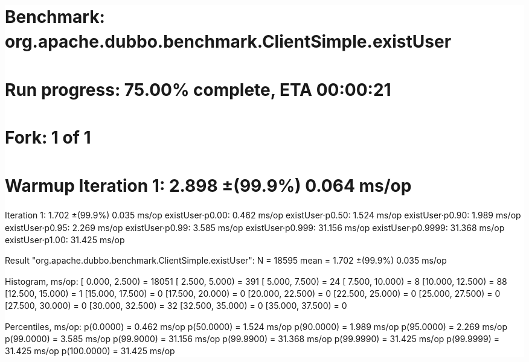 # Benchmark: org.apache.dubbo.benchmark.ClientSimple.existUser

# Run progress: 75.00% complete, ETA 00:00:21
# Fork: 1 of 1
# Warmup Iteration   1: 2.898 ±(99.9%) 0.064 ms/op
Iteration   1: 1.702 ±(99.9%) 0.035 ms/op
                 existUser·p0.00:   0.462 ms/op
                 existUser·p0.50:   1.524 ms/op
                 existUser·p0.90:   1.989 ms/op
                 existUser·p0.95:   2.269 ms/op
                 existUser·p0.99:   3.585 ms/op
                 existUser·p0.999:  31.156 ms/op
                 existUser·p0.9999: 31.368 ms/op
                 existUser·p1.00:   31.425 ms/op



Result "org.apache.dubbo.benchmark.ClientSimple.existUser":
  N = 18595
  mean =      1.702 ±(99.9%) 0.035 ms/op

  Histogram, ms/op:
    [ 0.000,  2.500) = 18051 
    [ 2.500,  5.000) = 391 
    [ 5.000,  7.500) = 24 
    [ 7.500, 10.000) = 8 
    [10.000, 12.500) = 88 
    [12.500, 15.000) = 1 
    [15.000, 17.500) = 0 
    [17.500, 20.000) = 0 
    [20.000, 22.500) = 0 
    [22.500, 25.000) = 0 
    [25.000, 27.500) = 0 
    [27.500, 30.000) = 0 
    [30.000, 32.500) = 32 
    [32.500, 35.000) = 0 
    [35.000, 37.500) = 0 

  Percentiles, ms/op:
      p(0.0000) =      0.462 ms/op
     p(50.0000) =      1.524 ms/op
     p(90.0000) =      1.989 ms/op
     p(95.0000) =      2.269 ms/op
     p(99.0000) =      3.585 ms/op
     p(99.9000) =     31.156 ms/op
     p(99.9900) =     31.368 ms/op
     p(99.9990) =     31.425 ms/op
     p(99.9999) =     31.425 ms/op
    p(100.0000) =     31.425 ms/op
